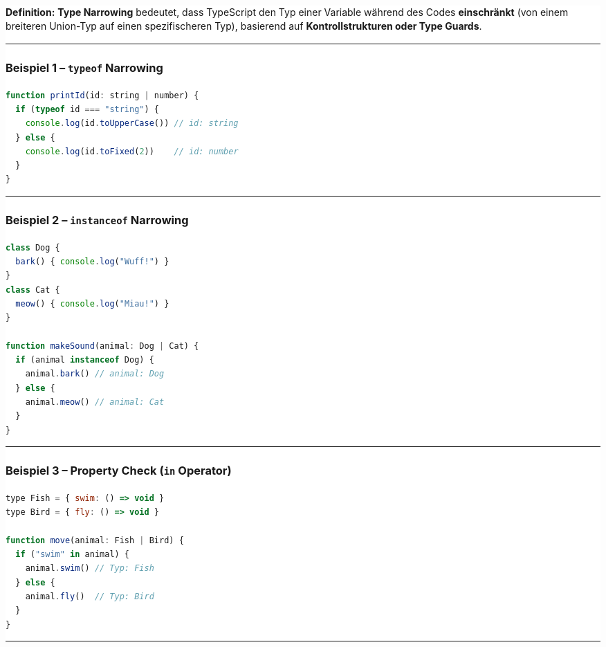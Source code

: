 **Definition:**
**Type Narrowing** bedeutet, dass TypeScript den Typ einer Variable während des Codes **einschränkt** (von einem breiteren Union-Typ auf einen spezifischeren Typ), basierend auf **Kontrollstrukturen oder Type Guards**.

---

### Beispiel 1 – `typeof` Narrowing

```js
function printId(id: string | number) {
  if (typeof id === "string") {
    console.log(id.toUpperCase()) // id: string
  } else {
    console.log(id.toFixed(2))    // id: number
  }
}
```

---

### Beispiel 2 – `instanceof` Narrowing

```js
class Dog {
  bark() { console.log("Wuff!") }
}
class Cat {
  meow() { console.log("Miau!") }
}

function makeSound(animal: Dog | Cat) {
  if (animal instanceof Dog) {
    animal.bark() // animal: Dog
  } else {
    animal.meow() // animal: Cat
  }
}
```

---

### Beispiel 3 – Property Check (`in` Operator)

```js
type Fish = { swim: () => void }
type Bird = { fly: () => void }

function move(animal: Fish | Bird) {
  if ("swim" in animal) {
    animal.swim() // Typ: Fish
  } else {
    animal.fly()  // Typ: Bird
  }
}
```

---